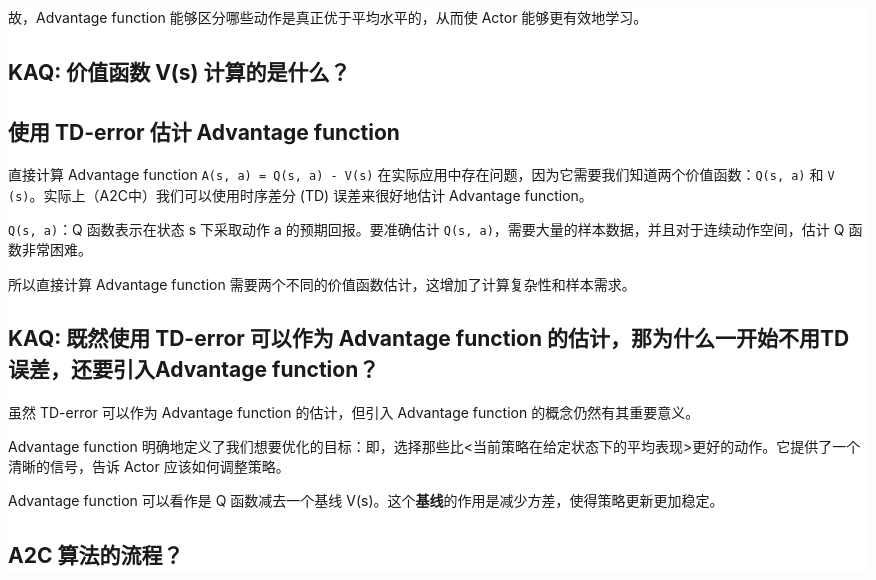 故，Advantage function 能够区分哪些动作是真正优于平均水平的，从而使 Actor 能够更有效地学习。

## KAQ: 价值函数 V(s) 计算的是什么？


## 使用 TD-error 估计 Advantage function

直接计算 Advantage function `A(s, a) = Q(s, a) - V(s)` 在实际应用中存在问题，因为它需要我们知道两个价值函数：`Q(s, a)` 和 `V(s)`。实际上（A2C中）我们可以使用时序差分 (TD) 误差来很好地估计 Advantage function。

`Q(s, a)`：Q 函数表示在状态 s 下采取动作 a 的预期回报。要准确估计 `Q(s, a)`，需要大量的样本数据，并且对于连续动作空间，估计 Q 函数非常困难。

所以直接计算 Advantage function 需要两个不同的价值函数估计，这增加了计算复杂性和样本需求。


## KAQ: 既然使用 TD-error 可以作为 Advantage function 的估计，那为什么一开始不用TD误差，还要引入Advantage function？

虽然 TD-error 可以作为 Advantage function 的估计，但引入 Advantage function 的概念仍然有其重要意义。

Advantage function 明确地定义了我们想要优化的目标：即，选择那些比<当前策略在给定状态下的平均表现>更好的动作。它提供了一个清晰的信号，告诉 Actor 应该如何调整策略。

Advantage function 可以看作是 Q 函数减去一个基线 V(s)。这个**基线**的作用是减少方差，使得策略更新更加稳定。


## A2C 算法的流程？



